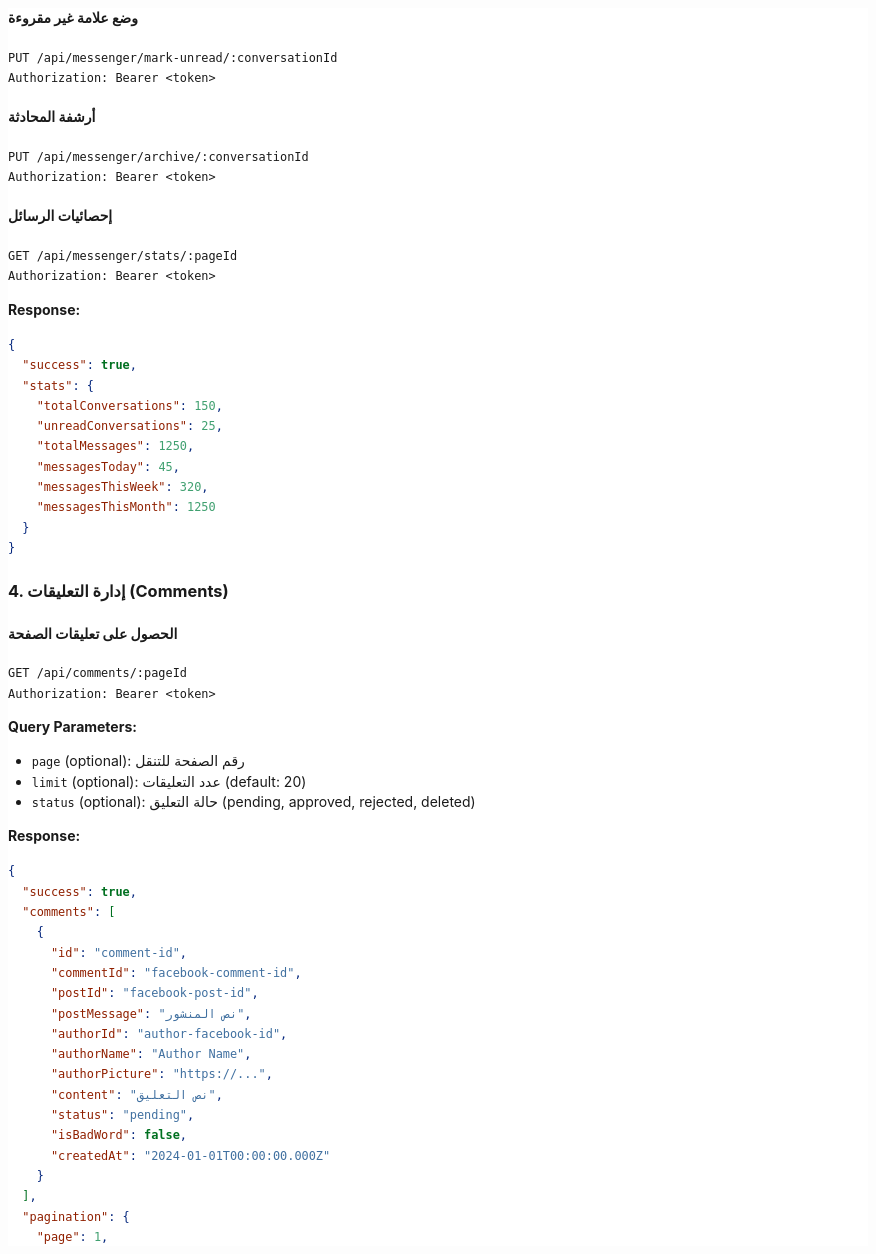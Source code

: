 #### وضع علامة غير مقروءة
```http
PUT /api/messenger/mark-unread/:conversationId
Authorization: Bearer <token>
```

#### أرشفة المحادثة
```http
PUT /api/messenger/archive/:conversationId
Authorization: Bearer <token>
```

#### إحصائيات الرسائل
```http
GET /api/messenger/stats/:pageId
Authorization: Bearer <token>
```

**Response:**
```json
{
  "success": true,
  "stats": {
    "totalConversations": 150,
    "unreadConversations": 25,
    "totalMessages": 1250,
    "messagesToday": 45,
    "messagesThisWeek": 320,
    "messagesThisMonth": 1250
  }
}
```

### 4. إدارة التعليقات (Comments)

#### الحصول على تعليقات الصفحة
```http
GET /api/comments/:pageId
Authorization: Bearer <token>
```

**Query Parameters:**
- `page` (optional): رقم الصفحة للتنقل
- `limit` (optional): عدد التعليقات (default: 20)
- `status` (optional): حالة التعليق (pending, approved, rejected, deleted)

**Response:**
```json
{
  "success": true,
  "comments": [
    {
      "id": "comment-id",
      "commentId": "facebook-comment-id",
      "postId": "facebook-post-id",
      "postMessage": "نص المنشور",
      "authorId": "author-facebook-id",
      "authorName": "Author Name",
      "authorPicture": "https://...",
      "content": "نص التعليق",
      "status": "pending",
      "isBadWord": false,
      "createdAt": "2024-01-01T00:00:00.000Z"
    }
  ],
  "pagination": {
    "page": 1,
```